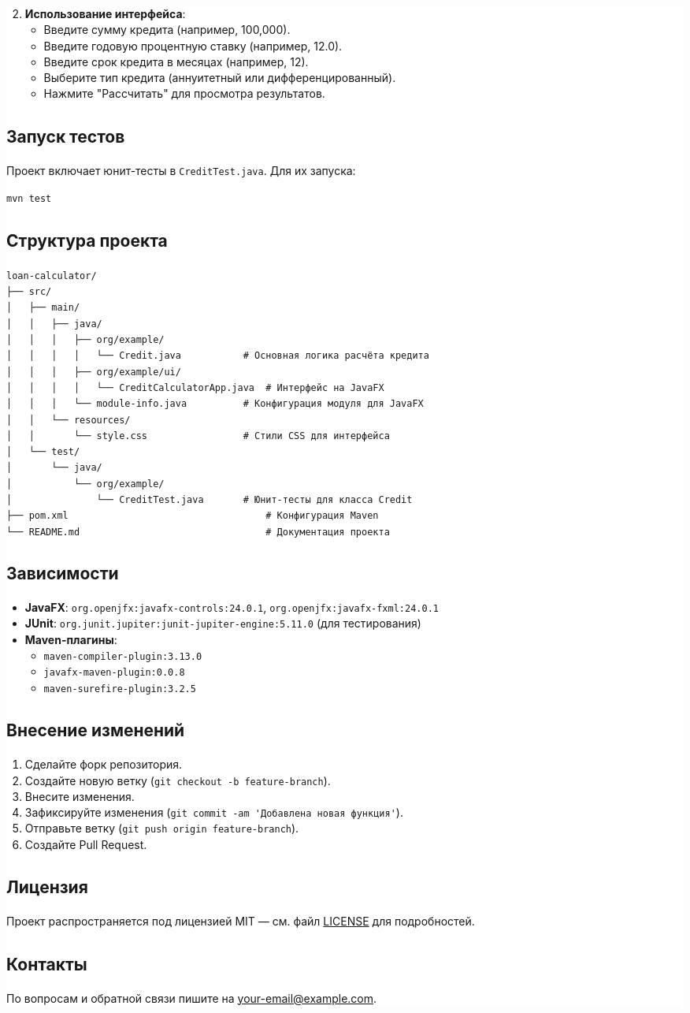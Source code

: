 2. **Использование интерфейса**:
    - Введите сумму кредита (например, 100,000).
    - Введите годовую процентную ставку (например, 12.0).
    - Введите срок кредита в месяцах (например, 12).
    - Выберите тип кредита (аннуитетный или дифференцированный).
    - Нажмите "Рассчитать" для просмотра результатов.

## Запуск тестов
Проект включает юнит-тесты в `CreditTest.java`. Для их запуска:
```bash
mvn test
```

## Структура проекта
```
loan-calculator/
├── src/
│   ├── main/
│   │   ├── java/
│   │   │   ├── org/example/
│   │   │   │   └── Credit.java           # Основная логика расчёта кредита
│   │   │   ├── org/example/ui/
│   │   │   │   └── CreditCalculatorApp.java  # Интерфейс на JavaFX
│   │   │   └── module-info.java          # Конфигурация модуля для JavaFX
│   │   └── resources/
│   │       └── style.css                 # Стили CSS для интерфейса
│   └── test/
│       └── java/
│           └── org/example/
│               └── CreditTest.java       # Юнит-тесты для класса Credit
├── pom.xml                                   # Конфигурация Maven
└── README.md                                 # Документация проекта
```

## Зависимости
- **JavaFX**: `org.openjfx:javafx-controls:24.0.1`, `org.openjfx:javafx-fxml:24.0.1`
- **JUnit**: `org.junit.jupiter:junit-jupiter-engine:5.11.0` (для тестирования)
- **Maven-плагины**:
    - `maven-compiler-plugin:3.13.0`
    - `javafx-maven-plugin:0.0.8`
    - `maven-surefire-plugin:3.2.5`

## Внесение изменений
1. Сделайте форк репозитория.
2. Создайте новую ветку (`git checkout -b feature-branch`).
3. Внесите изменения.
4. Зафиксируйте изменения (`git commit -am 'Добавлена новая функция'`).
5. Отправьте ветку (`git push origin feature-branch`).
6. Создайте Pull Request.

## Лицензия
Проект распространяется под лицензией MIT — см. файл [LICENSE](LICENSE) для подробностей.

## Контакты
По вопросам и обратной связи пишите на [your-email@example.com](mailto:your-email@example.com).